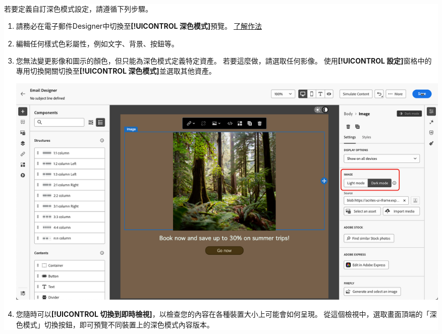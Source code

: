 若要定義自訂深色模式設定，請遵循下列步驟。

1. 請務必在電子郵件Designer中切換至&#x200B;**[!UICONTROL 深色模式]**&#x200B;預覽。 [了解作法](#preview-dark-mode)

1. 編輯任何樣式色彩屬性，例如文字、背景、按鈕等。

1. 您無法變更影像和圖示的顏色，但只能為深色模式定義特定資產。 若要這麼做，請選取任何影像。 使用&#x200B;**[!UICONTROL 設定]**&#x200B;窗格中的專用切換開關切換至&#x200B;**[!UICONTROL 深色模式]**&#x200B;並選取其他資產。

   ![](assets/dark-mode-image.png)

   

1. 您隨時可以&#x200B;**[!UICONTROL 切換到即時檢視]**，以檢查您的內容在各種裝置大小上可能會如何呈現。 從這個檢視中，選取畫面頂端的「深色模式」切換按鈕，即可預覽不同裝置上的深色模式內容版本。
